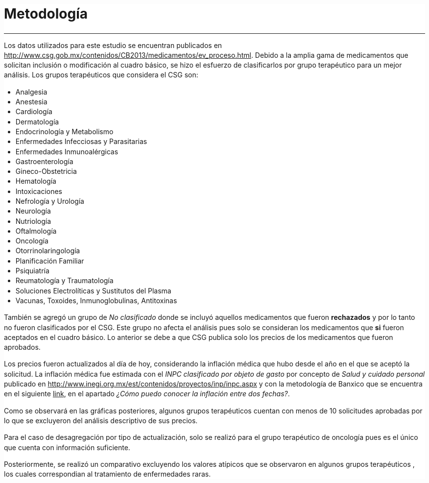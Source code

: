 # Metodología <a id = "metodologia"></a>
-------------------------------------
Los datos utilizados para este estudio se encuentran publicados en <http://www.csg.gob.mx/contenidos/CB2013/medicamentos/ev_proceso.html>. Debido a la amplia gama de medicamentos que solicitan inclusión o modificación al cuadro básico, se hizo el esfuerzo de  clasificarlos por grupo terapéutico para un mejor análisis. Los grupos terapéuticos que considera el CSG son:

* Analgesia
* Anestesia
* Cardiología
* Dermatología
* Endocrinología y Metabolismo
* Enfermedades Infecciosas y Parasitarias
* Enfermedades Inmunoalérgicas
* Gastroenterología
* Gineco-Obstetricia
* Hematología
* Intoxicaciones
* Nefrología y Urología
* Neurología
* Nutriología
* Oftalmología
* Oncología
* Otorrinolaringología
* Planificación Familiar
* Psiquiatría
* Reumatología  y Traumatología
* Soluciones Electrolíticas y Sustitutos del Plasma
* Vacunas, Toxoides, Inmunoglobulinas, Antitoxinas 		 
	
También se agregó un grupo de *No clasificado* donde se incluyó aquellos medicamentos que fueron **rechazados** y por lo tanto no fueron clasificados por el CSG. Este grupo no afecta el análisis pues solo se consideran los medicamentos que **si** fueron aceptados en el cuadro básico. Lo anterior se debe a que CSG publica solo los precios de los medicamentos que fueron aprobados.
	
Los precios fueron actualizados al día de hoy, considerando la inflación médica que hubo desde el año en el que se aceptó la solicitud. La inflación médica fue estimada con el *INPC clasificado por objeto de gasto* por concepto de *Salud y cuidado personal*  publicado en <http://www.inegi.org.mx/est/contenidos/proyectos/inp/inpc.aspx> y con la metodología de Banxico que se encuentra en el siguiente [link](http://www.banxico.org.mx/politica-monetaria-e-inflacion/material-de-referencia/basico/preguntas-frecuentes-de-politica-monetaria-e-infla/preguntas-frecuentes002.html), en el apartado *¿Cómo puedo conocer la inflación entre dos fechas?*.
 
Como se observará en las gráficas posteriores, algunos grupos terapéuticos cuentan con menos de 10 solicitudes aprobadas  por lo que se excluyeron del análisis descriptivo de sus precios. 

Para el caso de desagregación por tipo de actualización, solo se realizó para el grupo terapéutico de oncología pues es el único que cuenta con información suficiente.

Posteriormente, se realizó un comparativo excluyendo los valores atípicos que se observaron en algunos grupos terapéuticos , los cuales correspondian al tratamiento de enfermedades raras.

